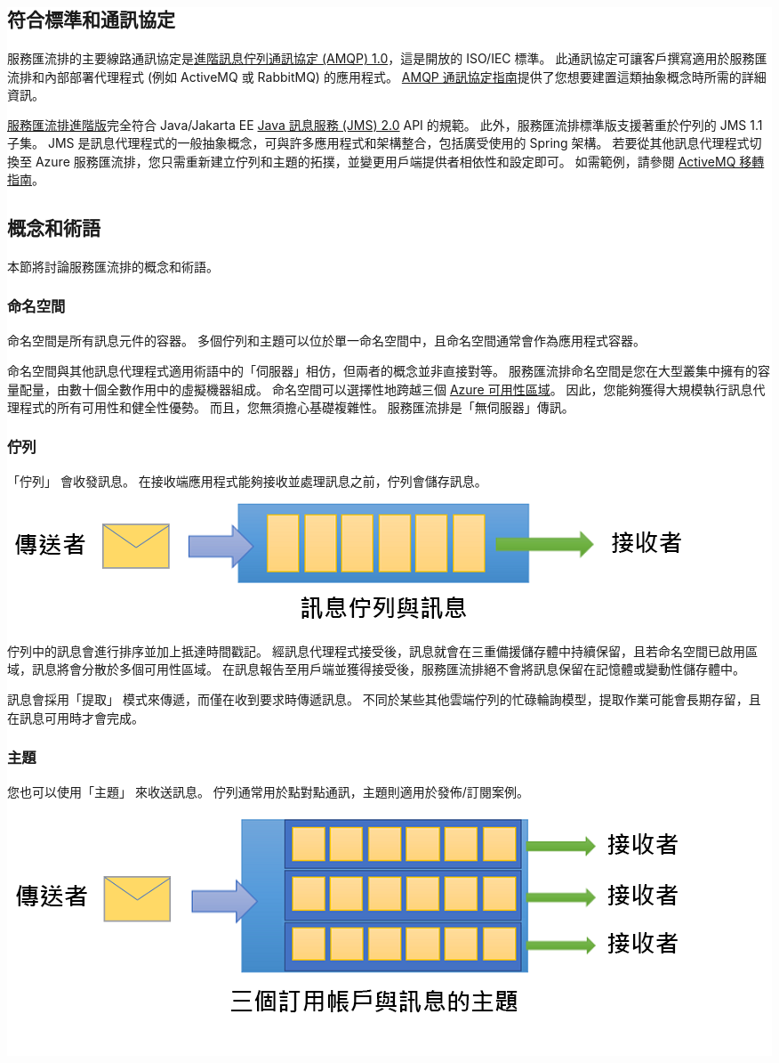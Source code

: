 ## <a name="compliance-with-standards-and-protocols"></a>符合標準和通訊協定

服務匯流排的主要線路通訊協定是[進階訊息佇列通訊協定 (AMQP) 1.0](service-bus-amqp-overview.md)，這是開放的 ISO/IEC 標準。 此通訊協定可讓客戶撰寫適用於服務匯流排和內部部署代理程式 (例如 ActiveMQ 或 RabbitMQ) 的應用程式。 [AMQP 通訊協定指南](service-bus-amqp-protocol-guide.md)提供了您想要建置這類抽象概念時所需的詳細資訊。

[服務匯流排進階版](service-bus-premium-messaging.md)完全符合 Java/Jakarta EE [Java 訊息服務 (JMS) 2.0](how-to-use-java-message-service-20.md) API 的規範。 此外，服務匯流排標準版支援著重於佇列的 JMS 1.1 子集。 JMS 是訊息代理程式的一般抽象概念，可與許多應用程式和架構整合，包括廣受使用的 Spring 架構。 若要從其他訊息代理程式切換至 Azure 服務匯流排，您只需重新建立佇列和主題的拓撲，並變更用戶端提供者相依性和設定即可。 如需範例，請參閱 [ActiveMQ 移轉指南](migrate-jms-activemq-to-servicebus.md)。

## <a name="concepts-and-terminology"></a>概念和術語 
本節將討論服務匯流排的概念和術語。

### <a name="namespaces"></a>命名空間
命名空間是所有訊息元件的容器。 多個佇列和主題可以位於單一命名空間中，且命名空間通常會作為應用程式容器。 

命名空間與其他訊息代理程式適用術語中的「伺服器」相仿，但兩者的概念並非直接對等。 服務匯流排命名空間是您在大型叢集中擁有的容量配量，由數十個全數作用中的虛擬機器組成。 命名空間可以選擇性地跨越三個 [Azure 可用性區域](../availability-zones/az-overview.md)。 因此，您能夠獲得大規模執行訊息代理程式的所有可用性和健全性優勢。 而且，您無須擔心基礎複雜性。 服務匯流排是「無伺服器」傳訊。

### <a name="queues"></a>佇列
「佇列」  會收發訊息。 在接收端應用程式能夠接收並處理訊息之前，佇列會儲存訊息。

![佇列](./media/service-bus-messaging-overview/about-service-bus-queue.png)

佇列中的訊息會進行排序並加上抵達時間戳記。 經訊息代理程式接受後，訊息就會在三重備援儲存體中持續保留，且若命名空間已啟用區域，訊息將會分散於多個可用性區域。 在訊息報告至用戶端並獲得接受後，服務匯流排絕不會將訊息保留在記憶體或變動性儲存體中。

訊息會採用「提取」  模式來傳遞，而僅在收到要求時傳遞訊息。 不同於某些其他雲端佇列的忙碌輪詢模型，提取作業可能會長期存留，且在訊息可用時才會完成。 

### <a name="topics"></a>主題

您也可以使用「主題」  來收送訊息。 佇列通常用於點對點通訊，主題則適用於發佈/訂閱案例。

![主題](./media/service-bus-messaging-overview/about-service-bus-topic.png)
